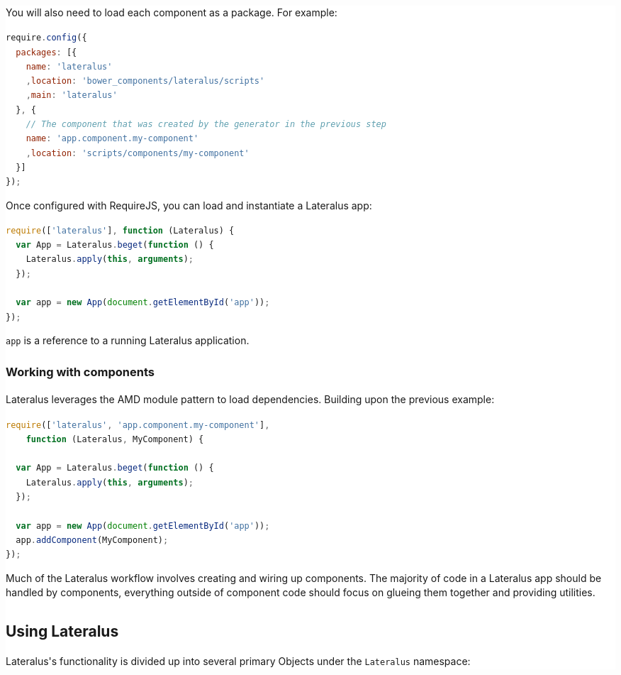 You will also need to load each component as a package.  For example:

````javascript
require.config({
  packages: [{
    name: 'lateralus'
    ,location: 'bower_components/lateralus/scripts'
    ,main: 'lateralus'
  }, {
    // The component that was created by the generator in the previous step
    name: 'app.component.my-component'
    ,location: 'scripts/components/my-component'
  }]
});
````

Once configured with RequireJS, you can load and instantiate a Lateralus app:

````javascript
require(['lateralus'], function (Lateralus) {
  var App = Lateralus.beget(function () {
    Lateralus.apply(this, arguments);
  });

  var app = new App(document.getElementById('app'));
});
````

`app` is a reference to a running Lateralus application.

### Working with components

Lateralus leverages the AMD module pattern to load dependencies.  Building upon the previous example:

````javascript
require(['lateralus', 'app.component.my-component'],
    function (Lateralus, MyComponent) {

  var App = Lateralus.beget(function () {
    Lateralus.apply(this, arguments);
  });

  var app = new App(document.getElementById('app'));
  app.addComponent(MyComponent);
});
````

Much of the Lateralus workflow involves creating and wiring up components.  The majority of code in a Lateralus app should be handled by components, everything outside of component code should focus on glueing them together and providing utilities.

## Using Lateralus

Lateralus's functionality is divided up into several primary Objects under the `Lateralus` namespace:
